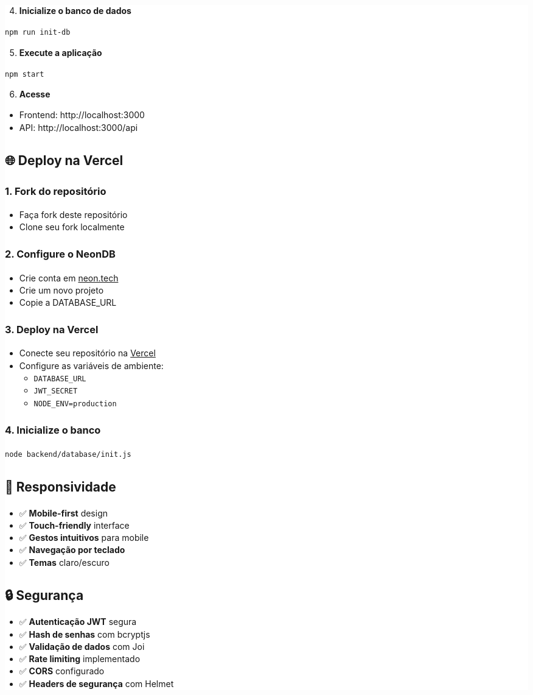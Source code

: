 4. **Inicialize o banco de dados**
```bash
npm run init-db
```

5. **Execute a aplicação**
```bash
npm start
```

6. **Acesse**
- Frontend: http://localhost:3000
- API: http://localhost:3000/api

## 🌐 Deploy na Vercel

### 1. Fork do repositório
- Faça fork deste repositório
- Clone seu fork localmente

### 2. Configure o NeonDB
- Crie conta em [neon.tech](https://neon.tech)
- Crie um novo projeto
- Copie a DATABASE_URL

### 3. Deploy na Vercel
- Conecte seu repositório na [Vercel](https://vercel.com)
- Configure as variáveis de ambiente:
  - `DATABASE_URL`
  - `JWT_SECRET`
  - `NODE_ENV=production`

### 4. Inicialize o banco
```bash
node backend/database/init.js
```

## 📱 Responsividade

- ✅ **Mobile-first** design
- ✅ **Touch-friendly** interface
- ✅ **Gestos intuitivos** para mobile
- ✅ **Navegação por teclado**
- ✅ **Temas** claro/escuro

## 🔒 Segurança

- ✅ **Autenticação JWT** segura
- ✅ **Hash de senhas** com bcryptjs
- ✅ **Validação de dados** com Joi
- ✅ **Rate limiting** implementado
- ✅ **CORS** configurado
- ✅ **Headers de segurança** com Helmet
